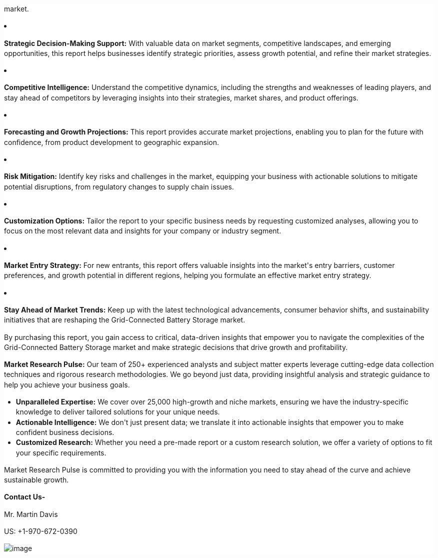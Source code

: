 market.</p></li><li><p><strong>Strategic Decision-Making Support:</strong> With valuable data on market segments, competitive landscapes, and emerging opportunities, this report helps businesses identify strategic priorities, assess growth potential, and refine their market strategies.</p></li><li><p><strong>Competitive Intelligence:</strong> Understand the competitive dynamics, including the strengths and weaknesses of leading players, and stay ahead of competitors by leveraging insights into their strategies, market shares, and product offerings.</p></li><li><p><strong>Forecasting and Growth Projections:</strong> This report provides accurate market projections, enabling you to plan for the future with confidence, from product development to geographic expansion.</p></li><li><p><strong>Risk Mitigation:</strong> Identify key risks and challenges in the market, equipping your business with actionable solutions to mitigate potential disruptions, from regulatory changes to supply chain issues.</p></li><li><p><strong>Customization Options:</strong> Tailor the report to your specific business needs by requesting customized analyses, allowing you to focus on the most relevant data and insights for your company or industry segment.</p></li><li><p><strong>Market Entry Strategy:</strong> For new entrants, this report offers valuable insights into the market's entry barriers, customer preferences, and growth potential in different regions, helping you formulate an effective market entry strategy.</p></li><li><p><strong>Stay Ahead of Market Trends:</strong> Keep up with the latest technological advancements, consumer behavior shifts, and sustainability initiatives that are reshaping the Grid-Connected Battery Storage market.</p></li></ol><p>By purchasing this report, you gain access to critical, data-driven insights that empower you to navigate the complexities of the Grid-Connected Battery Storage market and make strategic decisions that drive growth and profitability.</p><p><strong>Market Research Pulse:</strong>&nbsp;Our team of 250+ experienced analysts and subject matter experts leverage cutting-edge data collection techniques and rigorous research methodologies. We go beyond just data, providing insightful analysis and strategic guidance to help you achieve your business goals.</p><ul><li><strong>Unparalleled Expertise:</strong>&nbsp;We cover over 25,000 high-growth and niche markets, ensuring we have the industry-specific knowledge to deliver tailored solutions for your unique needs.</li><li><strong>Actionable Intelligence:</strong>&nbsp;We don't just present data; we translate it into actionable insights that empower you to make confident business decisions.</li><li><strong>Customized Research:</strong>&nbsp;Whether you need a pre-made report or a custom research solution, we offer a variety of options to fit your specific requirements.</li></ul><p>Market Research Pulse is committed to providing you with the information you need to stay ahead of the curve and achieve sustainable growth.</p><p><strong>Contact Us-</strong></p><p>Mr. Martin Davis</p><p>US: +1-970-672-0390</p>
![image](https://github.com/user-attachments/assets/dd2d5b93-0425-4d76-a06d-88e30073af92)

